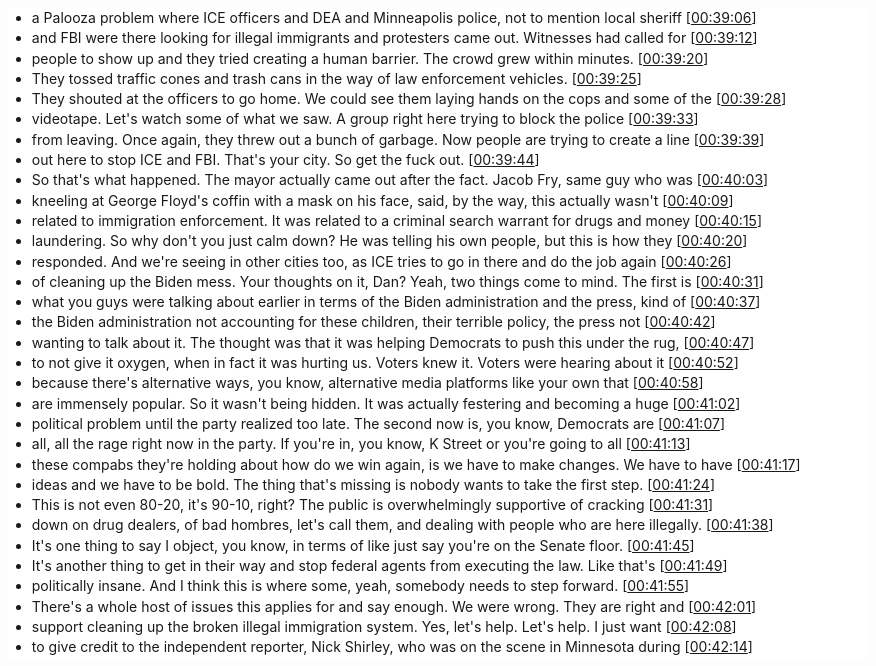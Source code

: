 *  a Palooza problem where ICE officers and DEA and Minneapolis police, not to mention local sheriff [[00:39:06](https://www.youtube.com/watch?v=sHAgA4qgs4s&t=2346.32s)]
*  and FBI were there looking for illegal immigrants and protesters came out. Witnesses had called for [[00:39:12](https://www.youtube.com/watch?v=sHAgA4qgs4s&t=2352.48s)]
*  people to show up and they tried creating a human barrier. The crowd grew within minutes. [[00:39:20](https://www.youtube.com/watch?v=sHAgA4qgs4s&t=2360.48s)]
*  They tossed traffic cones and trash cans in the way of law enforcement vehicles. [[00:39:25](https://www.youtube.com/watch?v=sHAgA4qgs4s&t=2365.28s)]
*  They shouted at the officers to go home. We could see them laying hands on the cops and some of the [[00:39:28](https://www.youtube.com/watch?v=sHAgA4qgs4s&t=2368.96s)]
*  videotape. Let's watch some of what we saw. A group right here trying to block the police [[00:39:33](https://www.youtube.com/watch?v=sHAgA4qgs4s&t=2373.84s)]
*  from leaving. Once again, they threw out a bunch of garbage. Now people are trying to create a line [[00:39:39](https://www.youtube.com/watch?v=sHAgA4qgs4s&t=2379.92s)]
*  out here to stop ICE and FBI. That's your city. So get the fuck out. [[00:39:44](https://www.youtube.com/watch?v=sHAgA4qgs4s&t=2384.72s)]
*  So that's what happened. The mayor actually came out after the fact. Jacob Fry, same guy who was [[00:40:03](https://www.youtube.com/watch?v=sHAgA4qgs4s&t=2403.04s)]
*  kneeling at George Floyd's coffin with a mask on his face, said, by the way, this actually wasn't [[00:40:09](https://www.youtube.com/watch?v=sHAgA4qgs4s&t=2409.36s)]
*  related to immigration enforcement. It was related to a criminal search warrant for drugs and money [[00:40:15](https://www.youtube.com/watch?v=sHAgA4qgs4s&t=2415.52s)]
*  laundering. So why don't you just calm down? He was telling his own people, but this is how they [[00:40:20](https://www.youtube.com/watch?v=sHAgA4qgs4s&t=2420.56s)]
*  responded. And we're seeing in other cities too, as ICE tries to go in there and do the job again [[00:40:26](https://www.youtube.com/watch?v=sHAgA4qgs4s&t=2426.0s)]
*  of cleaning up the Biden mess. Your thoughts on it, Dan? Yeah, two things come to mind. The first is [[00:40:31](https://www.youtube.com/watch?v=sHAgA4qgs4s&t=2431.36s)]
*  what you guys were talking about earlier in terms of the Biden administration and the press, kind of [[00:40:37](https://www.youtube.com/watch?v=sHAgA4qgs4s&t=2437.28s)]
*  the Biden administration not accounting for these children, their terrible policy, the press not [[00:40:42](https://www.youtube.com/watch?v=sHAgA4qgs4s&t=2442.32s)]
*  wanting to talk about it. The thought was that it was helping Democrats to push this under the rug, [[00:40:47](https://www.youtube.com/watch?v=sHAgA4qgs4s&t=2447.28s)]
*  to not give it oxygen, when in fact it was hurting us. Voters knew it. Voters were hearing about it [[00:40:52](https://www.youtube.com/watch?v=sHAgA4qgs4s&t=2452.48s)]
*  because there's alternative ways, you know, alternative media platforms like your own that [[00:40:58](https://www.youtube.com/watch?v=sHAgA4qgs4s&t=2458.8s)]
*  are immensely popular. So it wasn't being hidden. It was actually festering and becoming a huge [[00:41:02](https://www.youtube.com/watch?v=sHAgA4qgs4s&t=2462.8s)]
*  political problem until the party realized too late. The second now is, you know, Democrats are [[00:41:07](https://www.youtube.com/watch?v=sHAgA4qgs4s&t=2467.76s)]
*  all, all the rage right now in the party. If you're in, you know, K Street or you're going to all [[00:41:13](https://www.youtube.com/watch?v=sHAgA4qgs4s&t=2473.44s)]
*  these compabs they're holding about how do we win again, is we have to make changes. We have to have [[00:41:17](https://www.youtube.com/watch?v=sHAgA4qgs4s&t=2477.84s)]
*  ideas and we have to be bold. The thing that's missing is nobody wants to take the first step. [[00:41:24](https://www.youtube.com/watch?v=sHAgA4qgs4s&t=2484.6400000000003s)]
*  This is not even 80-20, it's 90-10, right? The public is overwhelmingly supportive of cracking [[00:41:31](https://www.youtube.com/watch?v=sHAgA4qgs4s&t=2491.44s)]
*  down on drug dealers, of bad hombres, let's call them, and dealing with people who are here illegally. [[00:41:38](https://www.youtube.com/watch?v=sHAgA4qgs4s&t=2498.16s)]
*  It's one thing to say I object, you know, in terms of like just say you're on the Senate floor. [[00:41:45](https://www.youtube.com/watch?v=sHAgA4qgs4s&t=2505.04s)]
*  It's another thing to get in their way and stop federal agents from executing the law. Like that's [[00:41:49](https://www.youtube.com/watch?v=sHAgA4qgs4s&t=2509.92s)]
*  politically insane. And I think this is where some, yeah, somebody needs to step forward. [[00:41:55](https://www.youtube.com/watch?v=sHAgA4qgs4s&t=2515.92s)]
*  There's a whole host of issues this applies for and say enough. We were wrong. They are right and [[00:42:01](https://www.youtube.com/watch?v=sHAgA4qgs4s&t=2521.28s)]
*  support cleaning up the broken illegal immigration system. Yes, let's help. Let's help. I just want [[00:42:08](https://www.youtube.com/watch?v=sHAgA4qgs4s&t=2528.32s)]
*  to give credit to the independent reporter, Nick Shirley, who was on the scene in Minnesota during [[00:42:14](https://www.youtube.com/watch?v=sHAgA4qgs4s&t=2534.16s)]